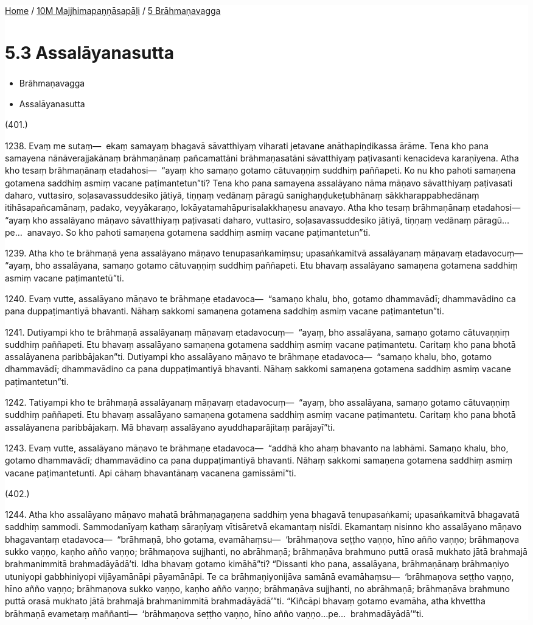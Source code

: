 
[Home](/) / [10M Majjhimapaṇṇāsapāḷi](../../10M.md) / [5 Brāhmaṇavagga](../5.md)

# 5.3 Assalāyanasutta

* Brāhmaṇavagga

* Assalāyanasutta

(401.)

1238\. Evaṃ me sutaṃ—  ekaṃ samayaṃ bhagavā sāvatthiyaṃ viharati jetavane anāthapiṇḍikassa ārāme. Tena kho pana samayena nānāverajjakānaṃ brāhmaṇānaṃ pañcamattāni brāhmaṇasatāni sāvatthiyaṃ paṭivasanti kenacideva karaṇīyena. Atha kho tesaṃ brāhmaṇānaṃ etadahosi—  “ayaṃ kho samaṇo gotamo cātuvaṇṇiṃ suddhiṃ paññapeti. Ko nu kho pahoti samaṇena gotamena saddhiṃ asmiṃ vacane paṭimantetun”ti? Tena kho pana samayena assalāyano nāma māṇavo sāvatthiyaṃ paṭivasati daharo, vuttasiro, soḷasavassuddesiko jātiyā, tiṇṇaṃ vedānaṃ pāragū sanighaṇḍukeṭubhānaṃ sākkharappabhedānaṃ itihāsapañcamānaṃ, padako, veyyākaraṇo, lokāyatamahāpurisalakkhaṇesu anavayo. Atha kho tesaṃ brāhmaṇānaṃ etadahosi—  “ayaṃ kho assalāyano māṇavo sāvatthiyaṃ paṭivasati daharo, vuttasiro, soḷasavassuddesiko jātiyā, tiṇṇaṃ vedānaṃ pāragū…pe…  anavayo. So kho pahoti samaṇena gotamena saddhiṃ asmiṃ vacane paṭimantetun”ti.

1239\. Atha kho te brāhmaṇā yena assalāyano māṇavo tenupasaṅkamiṃsu; upasaṅkamitvā assalāyanaṃ māṇavaṃ etadavocuṃ—  “ayaṃ, bho assalāyana, samaṇo gotamo cātuvaṇṇiṃ suddhiṃ paññapeti. Etu bhavaṃ assalāyano samaṇena gotamena saddhiṃ asmiṃ vacane paṭimantetū”ti.

1240\. Evaṃ vutte, assalāyano māṇavo te brāhmaṇe etadavoca—  “samaṇo khalu, bho, gotamo dhammavādī; dhammavādino ca pana duppaṭimantiyā bhavanti. Nāhaṃ sakkomi samaṇena gotamena saddhiṃ asmiṃ vacane paṭimantetun”ti.

1241\. Dutiyampi kho te brāhmaṇā assalāyanaṃ māṇavaṃ etadavocuṃ—  “ayaṃ, bho assalāyana, samaṇo gotamo cātuvaṇṇiṃ suddhiṃ paññapeti. Etu bhavaṃ assalāyano samaṇena gotamena saddhiṃ asmiṃ vacane paṭimantetu. Caritaṃ kho pana bhotā assalāyanena paribbājakan”ti. Dutiyampi kho assalāyano māṇavo te brāhmaṇe etadavoca—  “samaṇo khalu, bho, gotamo dhammavādī; dhammavādino ca pana duppaṭimantiyā bhavanti. Nāhaṃ sakkomi samaṇena gotamena saddhiṃ asmiṃ vacane paṭimantetun”ti.

1242\. Tatiyampi kho te brāhmaṇā assalāyanaṃ māṇavaṃ etadavocuṃ—  “ayaṃ, bho assalāyana, samaṇo gotamo cātuvaṇṇiṃ suddhiṃ paññapeti. Etu bhavaṃ assalāyano samaṇena gotamena saddhiṃ asmiṃ vacane paṭimantetu. Caritaṃ kho pana bhotā assalāyanena paribbājakaṃ. Mā bhavaṃ assalāyano ayuddhaparājitaṃ parājayī”ti.

1243\. Evaṃ vutte, assalāyano māṇavo te brāhmaṇe etadavoca—  “addhā kho ahaṃ bhavanto na labhāmi. Samaṇo khalu, bho, gotamo dhammavādī; dhammavādino ca pana duppaṭimantiyā bhavanti. Nāhaṃ sakkomi samaṇena gotamena saddhiṃ asmiṃ vacane paṭimantetunti. Api cāhaṃ bhavantānaṃ vacanena gamissāmī”ti.

(402.)

1244\. Atha kho assalāyano māṇavo mahatā brāhmaṇagaṇena saddhiṃ yena bhagavā tenupasaṅkami; upasaṅkamitvā bhagavatā saddhiṃ sammodi. Sammodanīyaṃ kathaṃ sāraṇīyaṃ vītisāretvā ekamantaṃ nisīdi. Ekamantaṃ nisinno kho assalāyano māṇavo bhagavantaṃ etadavoca—  “brāhmaṇā, bho gotama, evamāhaṃsu—  ‘brāhmaṇova seṭṭho vaṇṇo, hīno añño vaṇṇo; brāhmaṇova sukko vaṇṇo, kaṇho añño vaṇṇo; brāhmaṇova sujjhanti, no abrāhmaṇā; brāhmaṇāva brahmuno puttā orasā mukhato jātā brahmajā brahmanimmitā brahmadāyādā’ti. Idha bhavaṃ gotamo kimāhā”ti? “Dissanti kho pana, assalāyana, brāhmaṇānaṃ brāhmaṇiyo utuniyopi gabbhiniyopi vijāyamānāpi pāyamānāpi. Te ca brāhmaṇiyonijāva samānā evamāhaṃsu—  ‘brāhmaṇova seṭṭho vaṇṇo, hīno añño vaṇṇo; brāhmaṇova sukko vaṇṇo, kaṇho añño vaṇṇo; brāhmaṇāva sujjhanti, no abrāhmaṇā; brāhmaṇāva brahmuno puttā orasā mukhato jātā brahmajā brahmanimmitā brahmadāyādā’”ti. “Kiñcāpi bhavaṃ gotamo evamāha, atha khvettha brāhmaṇā evametaṃ maññanti—  ‘brāhmaṇova seṭṭho vaṇṇo, hīno añño vaṇṇo…pe…  brahmadāyādā’”ti.
